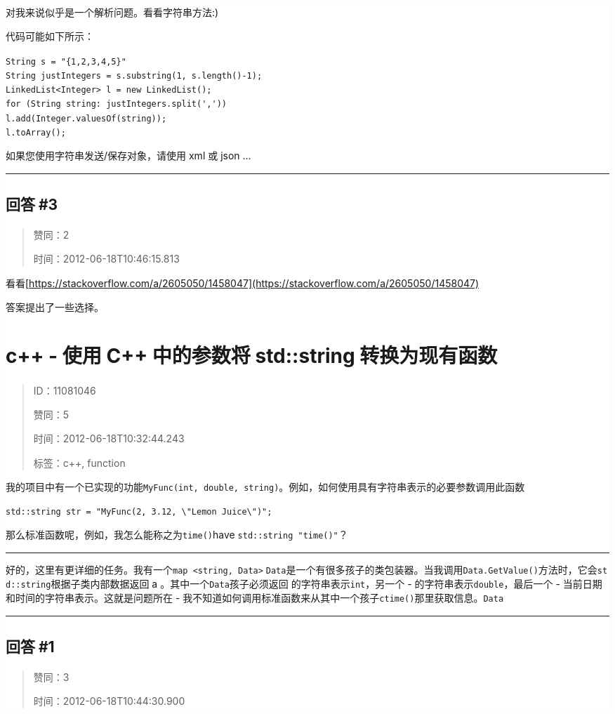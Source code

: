 对我来说似乎是一个解析问题。看看字符串方法:)

代码可能如下所示：

```
String s = "{1,2,3,4,5}"
String justIntegers = s.substring(1, s.length()-1);
LinkedList<Integer> l = new LinkedList();
for (String string: justIntegers.split(','))
l.add(Integer.valuesOf(string));
l.toArray(); 
```

如果您使用字符串发送/保存对象，请使用 xml 或 json ...

* * *

## 回答 #3

> 赞同：2
> 
> 时间：2012-06-18T10:46:15.813

看看[https://stackoverflow.com/a/2605050/1458047](https://stackoverflow.com/a/2605050/1458047)

答案提出了一些选择。

# c++ - 使用 C++ 中的参数将 std::string 转换为现有函数

> ID：11081046
> 
> 赞同：5
> 
> 时间：2012-06-18T10:32:44.243
> 
> 标签：c++, function

我的项目中有一个已实现的功能`MyFunc(int, double, string)`。例如，如何使用具有字符串表示的必要参数调用此函数

```
std::string str = "MyFunc(2, 3.12, \"Lemon Juice\")"; 
```

那么标准函数呢，例如，我怎么能称之为`time()`have `std::string "time()"`？

* * *

好的，这里有更详细的任务。我有一个`map <string, Data>` `Data`是一个有很多孩子的类包装器。当我调用`Data.GetValue()`方法时，它会`std::string`根据子类内部数据返回 a 。其中一个`Data`孩子必须返回 的字符串表示`int`，另一个 - 的字符串表示`double`，最后一个 - 当前日期和时间的字符串表示。这就是问题所在 - 我不知道如何调用标准函数来从其中一个孩子`ctime()`那里获取信息。`Data`

* * *

## 回答 #1

> 赞同：3
> 
> 时间：2012-06-18T10:44:30.900
